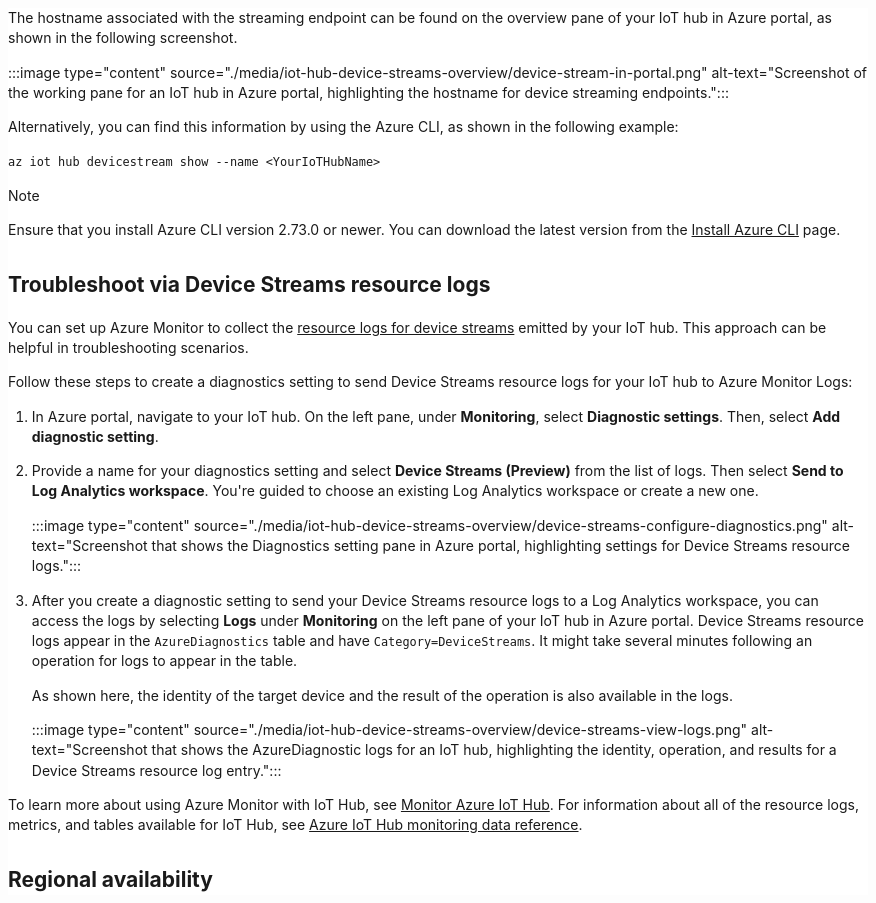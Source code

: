 The hostname associated with the streaming endpoint can be found on the overview pane of your IoT hub in Azure portal, as shown in the following screenshot.

:::image type="content" source="./media/iot-hub-device-streams-overview/device-stream-in-portal.png" alt-text="Screenshot of the working pane for an IoT hub in Azure portal, highlighting the hostname for device streaming endpoints.":::

Alternatively, you can find this information by using the Azure CLI, as shown in the following example:

```azurecli-interactive
az iot hub devicestream show --name <YourIoTHubName>
```

> [!NOTE]
> Ensure that you install Azure CLI version 2.73.0 or newer. You can download the latest version from the [Install Azure CLI](/cli/azure/install-azure-cli) page.
>

## Troubleshoot via Device Streams resource logs

You can set up Azure Monitor to collect the [resource logs for device streams](monitor-iot-hub-reference.md#device-streams-category-preview) emitted by your IoT hub. This approach can be helpful in troubleshooting scenarios.

Follow these steps to create a diagnostics setting to send Device Streams resource logs for your IoT hub to Azure Monitor Logs:

1. In Azure portal, navigate to your IoT hub. On the left pane, under **Monitoring**, select **Diagnostic settings**. Then, select **Add diagnostic setting**.

2. Provide a name for your diagnostics setting and select **Device Streams (Preview)** from the list of logs. Then select **Send to Log Analytics workspace**. You're guided to choose an existing Log Analytics workspace or create a new one.

    :::image type="content" source="./media/iot-hub-device-streams-overview/device-streams-configure-diagnostics.png" alt-text="Screenshot that shows the Diagnostics setting pane in Azure portal, highlighting settings for Device Streams resource logs.":::

3. After you create a diagnostic setting to send your Device Streams resource logs to a Log Analytics workspace, you can access the logs by selecting **Logs** under **Monitoring** on the left pane of your IoT hub in Azure portal. Device Streams resource logs appear in the `AzureDiagnostics` table and have `Category=DeviceStreams`. It might take several minutes following an operation for logs to appear in the table.

   As shown here, the identity of the target device and the result of the operation is also available in the logs.

   :::image type="content" source="./media/iot-hub-device-streams-overview/device-streams-view-logs.png" alt-text="Screenshot that shows the AzureDiagnostic logs for an IoT hub, highlighting the identity, operation, and results for a Device Streams resource log entry.":::

To learn more about using Azure Monitor with IoT Hub, see [Monitor Azure IoT Hub](monitor-iot-hub.md). For information about all of the resource logs, metrics, and tables available for IoT Hub, see [Azure IoT Hub monitoring data reference](monitor-iot-hub-reference.md).

## Regional availability
